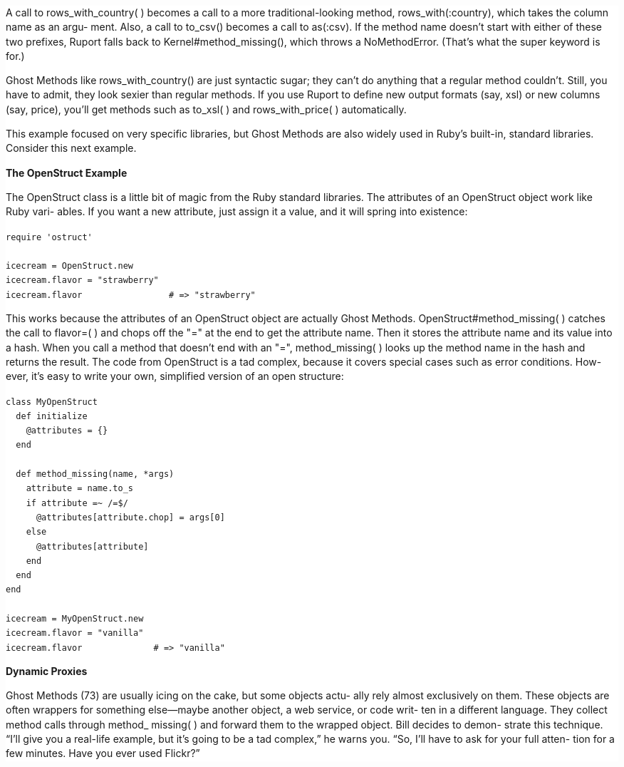 A call to rows_with_country( ) becomes a call to a more traditional-looking method, rows_with(:country), which takes the column name as an argu- ment. Also, a call to to_csv() becomes a call to as(:csv). If the method name doesn’t start with either of these two prefixes, Ruport falls back to Kernel#method_missing(), which throws a NoMethodError. (That’s what the super keyword is for.)

Ghost Methods like rows_with_country() are just syntactic sugar; they can’t do anything that a regular method couldn’t. Still, you have to admit, they look sexier than regular methods. If you use Ruport to define new output formats (say, xsl) or new columns (say, price), you’ll get methods such as to_xsl( ) and rows_with_price( ) automatically.

This example focused on very specific libraries, but Ghost Methods are also widely used in Ruby’s built-in, standard libraries. Consider this next example.

**The OpenStruct Example**

The OpenStruct class is a little bit of magic from the Ruby standard libraries. The attributes of an OpenStruct object work like Ruby vari- ables. If you want a new attribute, just assign it a value, and it will spring into existence:

    require 'ostruct'

    icecream = OpenStruct.new
    icecream.flavor = "strawberry" 
    icecream.flavor	                # => "strawberry"

This works because the attributes of an OpenStruct object are actually Ghost Methods. OpenStruct#method_missing( ) catches the call to flavor=( ) and chops off the "=" at the end to get the attribute name. Then it stores the attribute name and its value into a hash. When you call a method that doesn’t end with an "=", method_missing( ) looks up the method name in the hash and returns the result. The code from OpenStruct is a tad complex, because it covers special cases such as error conditions. How- ever, it’s easy to write your own, simplified version of an open structure:

    class MyOpenStruct 
      def initialize
        @attributes = {}
      end
    
      def method_missing(name, *args) 
        attribute = name.to_s 
        if attribute =~ /=$/
          @attributes[attribute.chop] = args[0]
        else
          @attributes[attribute]
        end 
      end
    end

    icecream = MyOpenStruct.new 
    icecream.flavor = "vanilla" 
    icecream.flavor              # => "vanilla"

**Dynamic Proxies**

Ghost Methods (73) are usually icing on the cake, but some objects actu- ally rely almost exclusively on them. These objects are often wrappers for something else—maybe another object, a web service, or code writ- ten in a different language. They collect method calls through method_ missing( ) and forward them to the wrapped object. Bill decides to demon- strate this technique. “I’ll give you a real-life example, but it’s going to be a tad complex,” he warns you. “So, I’ll have to ask for your full atten- tion for a few minutes. Have you ever used Flickr?”
